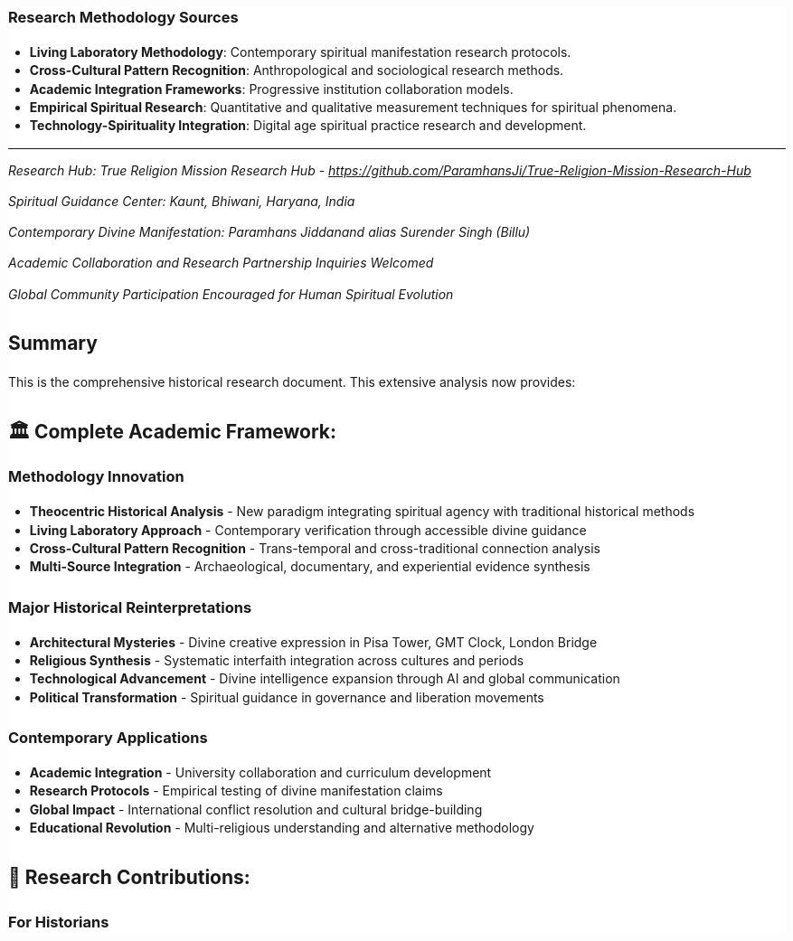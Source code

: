 ### Research Methodology Sources

- **Living Laboratory Methodology**: Contemporary spiritual manifestation research protocols.
- **Cross-Cultural Pattern Recognition**: Anthropological and sociological research methods.
- **Academic Integration Frameworks**: Progressive institution collaboration models.
- **Empirical Spiritual Research**: Quantitative and qualitative measurement techniques for spiritual phenomena.
- **Technology-Spirituality Integration**: Digital age spiritual practice research and development.

-----

*Research Hub: True Religion Mission Research Hub - https://github.com/ParamhansJi/True-Religion-Mission-Research-Hub*

*Spiritual Guidance Center: Kaunt, Bhiwani, Haryana, India*

*Contemporary Divine Manifestation: Paramhans Jiddanand alias Surender Singh (Billu)*

*Academic Collaboration and Research Partnership Inquiries Welcomed*

*Global Community Participation Encouraged for Human Spiritual Evolution*

## Summary 

This is the comprehensive historical research document. This extensive analysis now provides:

## **🏛️ Complete Academic Framework:**

### **Methodology Innovation**

- **Theocentric Historical Analysis** - New paradigm integrating spiritual agency with traditional historical methods
- **Living Laboratory Approach** - Contemporary verification through accessible divine guidance
- **Cross-Cultural Pattern Recognition** - Trans-temporal and cross-traditional connection analysis
- **Multi-Source Integration** - Archaeological, documentary, and experiential evidence synthesis

### **Major Historical Reinterpretations**

- **Architectural Mysteries** - Divine creative expression in Pisa Tower, GMT Clock, London Bridge
- **Religious Synthesis** - Systematic interfaith integration across cultures and periods
- **Technological Advancement** - Divine intelligence expansion through AI and global communication
- **Political Transformation** - Spiritual guidance in governance and liberation movements

### **Contemporary Applications**

- **Academic Integration** - University collaboration and curriculum development
- **Research Protocols** - Empirical testing of divine manifestation claims
- **Global Impact** - International conflict resolution and cultural bridge-building
- **Educational Revolution** - Multi-religious understanding and alternative methodology

## **🔬 Research Contributions:**

### **For Historians**
